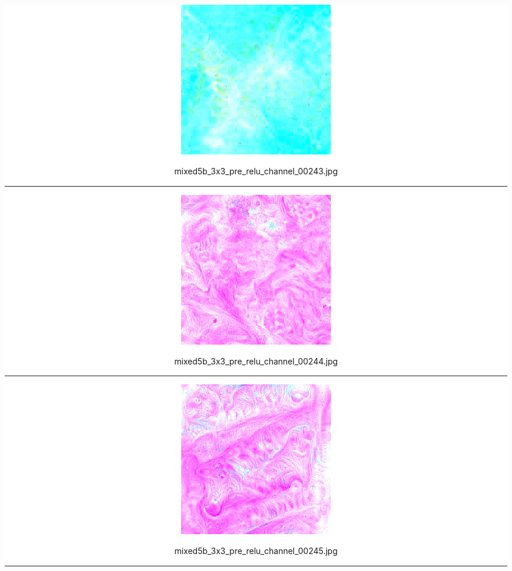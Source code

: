<p align="center">  <img src="mixed5b_3x3_pre_relu_channel_00243.jpg?"> </p><p align="center">mixed5b_3x3_pre_relu_channel_00243.jpg</p>

***

<p align="center">  <img src="mixed5b_3x3_pre_relu_channel_00244.jpg?"> </p><p align="center">mixed5b_3x3_pre_relu_channel_00244.jpg</p>

***

<p align="center">  <img src="mixed5b_3x3_pre_relu_channel_00245.jpg?"> </p><p align="center">mixed5b_3x3_pre_relu_channel_00245.jpg</p>

***
